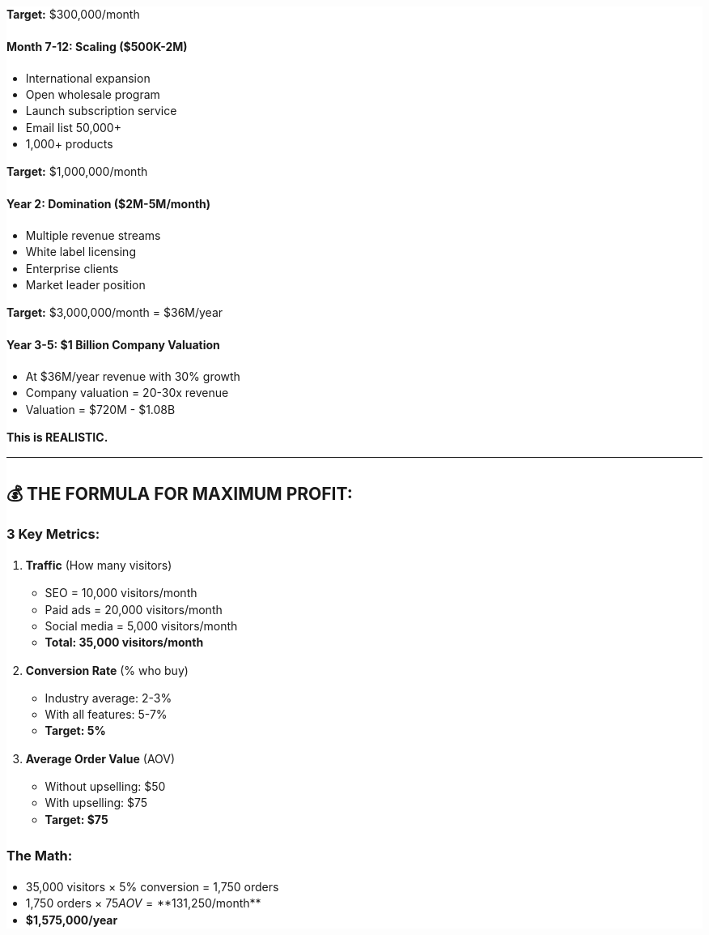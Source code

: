 **Target:** $300,000/month

#### **Month 7-12: Scaling ($500K-2M)**
- International expansion
- Open wholesale program
- Launch subscription service
- Email list 50,000+
- 1,000+ products

**Target:** $1,000,000/month

#### **Year 2: Domination ($2M-5M/month)**
- Multiple revenue streams
- White label licensing
- Enterprise clients
- Market leader position

**Target:** $3,000,000/month = $36M/year

#### **Year 3-5: $1 Billion Company Valuation**
- At $36M/year revenue with 30% growth
- Company valuation = 20-30x revenue
- Valuation = $720M - $1.08B

**This is REALISTIC.**

---

## 💰 **THE FORMULA FOR MAXIMUM PROFIT:**

### **3 Key Metrics:**

1. **Traffic** (How many visitors)
   - SEO = 10,000 visitors/month
   - Paid ads = 20,000 visitors/month
   - Social media = 5,000 visitors/month
   - **Total: 35,000 visitors/month**

2. **Conversion Rate** (% who buy)
   - Industry average: 2-3%
   - With all features: 5-7%
   - **Target: 5%**

3. **Average Order Value** (AOV)
   - Without upselling: $50
   - With upselling: $75
   - **Target: $75**

### **The Math:**
- 35,000 visitors × 5% conversion = 1,750 orders
- 1,750 orders × $75 AOV = **$131,250/month**
- **$1,575,000/year**

